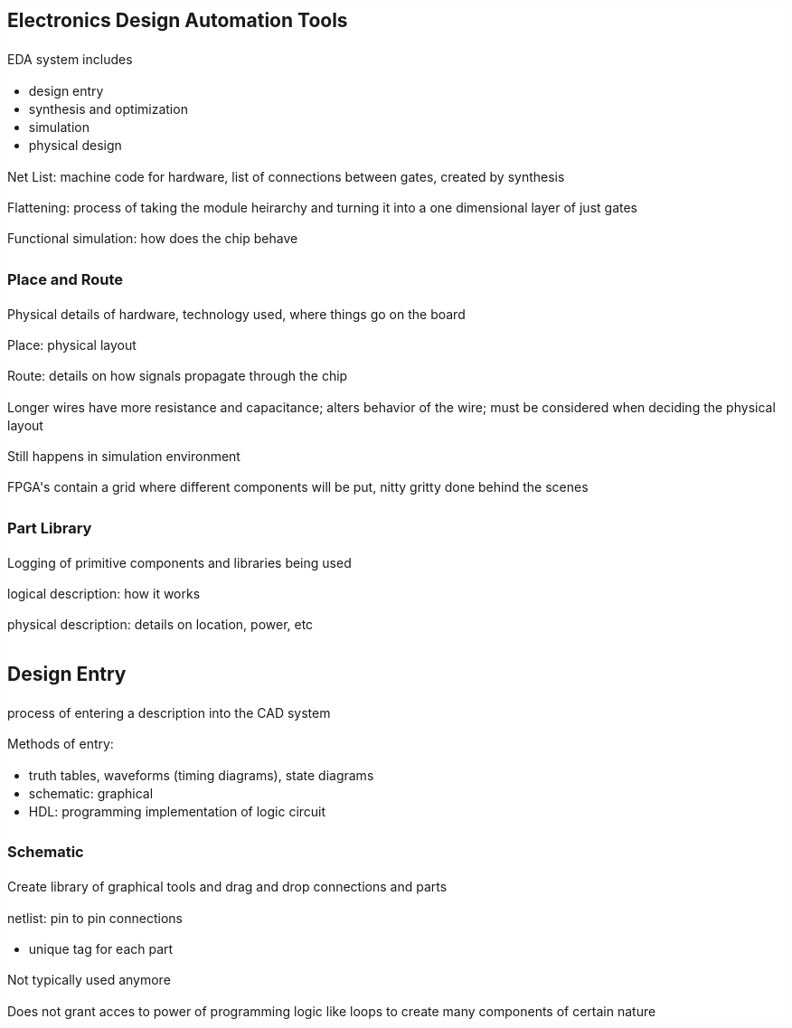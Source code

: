 ## Electronics Design Automation Tools

EDA system includes
- design entry
- synthesis and optimization
- simulation
- physical design 

Net List: machine code for hardware, list of connections between gates, created by synthesis 

Flattening: process of taking the module heirarchy and turning it into a one dimensional layer of just gates 

Functional simulation: how does the chip behave

### Place and Route

Physical details of hardware, technology used, where things go on the board

Place: physical layout

Route: details on how signals propagate through the chip

Longer wires have more resistance and capacitance; alters behavior of the wire; must be considered when deciding the physical layout 

Still happens in simulation environment 

FPGA's contain a grid where different components will be put, nitty gritty done behind the scenes 

### Part Library

Logging of primitive components and libraries being used 

logical description: how it works

physical description: details on location, power, etc 

## Design Entry 

process of entering a description into the CAD system

Methods of entry:
- truth tables, waveforms (timing diagrams), state diagrams 
- schematic: graphical
- HDL: programming implementation of logic circuit 

### Schematic 

Create library of graphical tools and drag and drop connections and parts 

netlist: pin to pin connections 
- unique tag for each part

Not typically used anymore 

Does not grant acces to power of programming logic like loops to create many components of certain nature 
